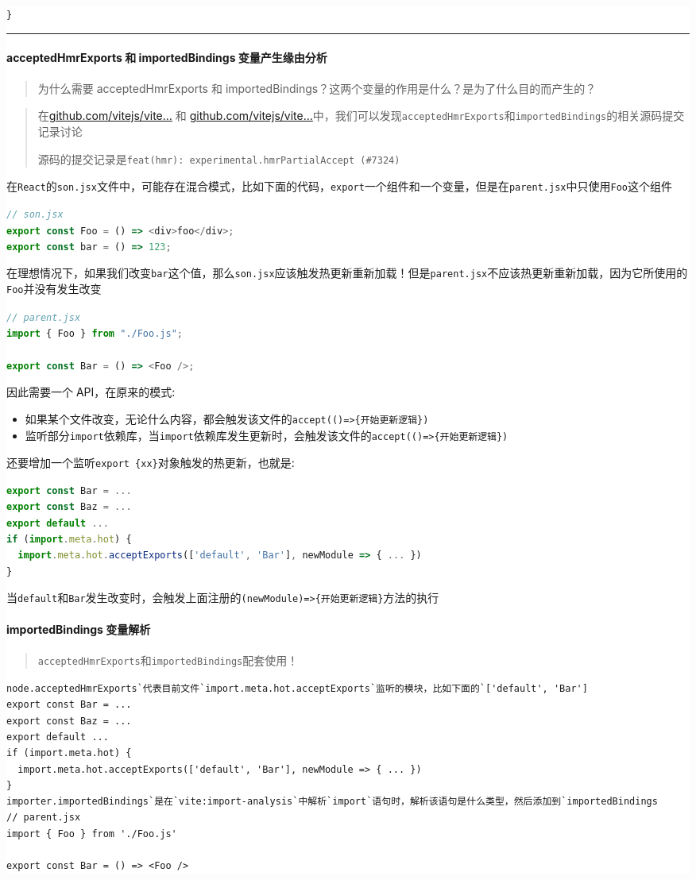 ```javascript
}
```

---

#### acceptedHmrExports 和 importedBindings 变量产生缘由分析

> 为什么需要 acceptedHmrExports 和 importedBindings？这两个变量的作用是什么？是为了什么目的而产生的？

> 在[github.com/vitejs/vite…](https://link.juejin.cn?target=https%3A%2F%2Fgithub.com%2Fvitejs%2Fvite%2Fdiscussions%2F7309) 和 [github.com/vitejs/vite…](https://link.juejin.cn?target=https%3A%2F%2Fgithub.com%2Fvitejs%2Fvite%2Fpull%2F7324)中，我们可以发现`acceptedHmrExports`和`importedBindings`的相关源码提交记录讨论
>
> 源码的提交记录是`feat(hmr): experimental.hmrPartialAccept (#7324)`

在`React`的`son.jsx`文件中，可能存在混合模式，比如下面的代码，`export`一个组件和一个变量，但是在`parent.jsx`中只使用`Foo`这个组件

```javascript
// son.jsx
export const Foo = () => <div>foo</div>;
export const bar = () => 123;
```

在理想情况下，如果我们改变`bar`这个值，那么`son.jsx`应该触发热更新重新加载！但是`parent.jsx`不应该热更新重新加载，因为它所使用的`Foo`并没有发生改变

```javascript
// parent.jsx
import { Foo } from "./Foo.js";

export const Bar = () => <Foo />;
```

因此需要一个 API，在原来的模式:

- 如果某个文件改变，无论什么内容，都会触发该文件的`accept(()=>{开始更新逻辑})`
- 监听部分`import`依赖库，当`import`依赖库发生更新时，会触发该文件的`accept(()=>{开始更新逻辑})`

还要增加一个监听`export {xx}`对象触发的热更新，也就是:

```javascript
export const Bar = ...
export const Baz = ...
export default ...
if (import.meta.hot) {
  import.meta.hot.acceptExports(['default', 'Bar'], newModule => { ... })
}
```

当`default`和`Bar`发生改变时，会触发上面注册的`(newModule)=>{开始更新逻辑}`方法的执行

#### importedBindings 变量解析

> `acceptedHmrExports`和`importedBindings`配套使用！

```
node.acceptedHmrExports`代表目前文件`import.meta.hot.acceptExports`监听的模块，比如下面的`['default', 'Bar']
export const Bar = ...
export const Baz = ...
export default ...
if (import.meta.hot) {
  import.meta.hot.acceptExports(['default', 'Bar'], newModule => { ... })
}
importer.importedBindings`是在`vite:import-analysis`中解析`import`语句时，解析该语句是什么类型，然后添加到`importedBindings
// parent.jsx
import { Foo } from './Foo.js'

export const Bar = () => <Foo />
```
